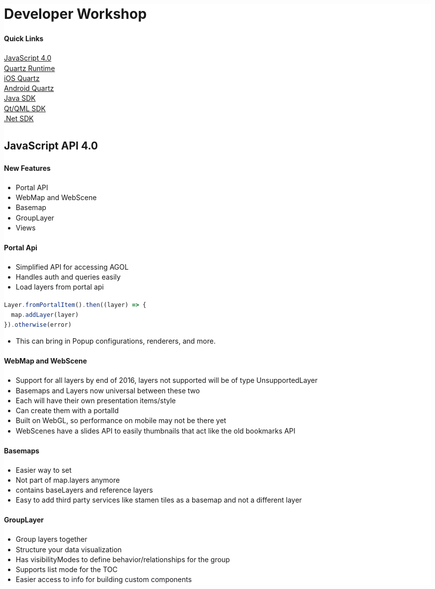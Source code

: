 # Developer Workshop

#### Quick Links
[JavaScript 4.0](#javascript-api-4.0)<br>
[Quartz Runtime](#quartz-runtime)<br>
[iOS Quartz](#ios-quartz)<br>
[Android Quartz](#android-quartz)<br>
[Java SDK](#java-sdk)<br>
[Qt/QML SDK](#qt/qml-sdk)<br>
[.Net SDK](#qt/.net-sdk)<br>

JavaScript API 4.0
------------------

#### New Features
* Portal API
* WebMap and WebScene
* Basemap
* GroupLayer
* Views

#### Portal Api
* Simplified API for accessing AGOL
* Handles auth and queries easily
* Load layers from portal api

```javascript
Layer.fromPortalItem().then((layer) => {
  map.addLayer(layer)
}).otherwise(error)
```
* This can bring in Popup configurations, renderers, and more.

#### WebMap and WebScene
* Support for all layers by end of 2016, layers not supported will be of type UnsupportedLayer
* Basemaps and Layers now universal between these two
* Each will have their own presentation items/style
* Can create them with a portalId
* Built on WebGL, so performance on mobile may not be there yet
* WebScenes have a slides API to easily thumbnails that act like the old bookmarks API

#### Basemaps
* Easier way to set
* Not part of map.layers anymore
* contains baseLayers and reference layers
* Easy to add third party services like stamen tiles as a basemap and not a different layer

#### GroupLayer
* Group layers together
* Structure your data visualization
* Has visibilityModes to define behavior/relationships for the group
* Supports list mode for the TOC
* Easier access to info for building custom components
